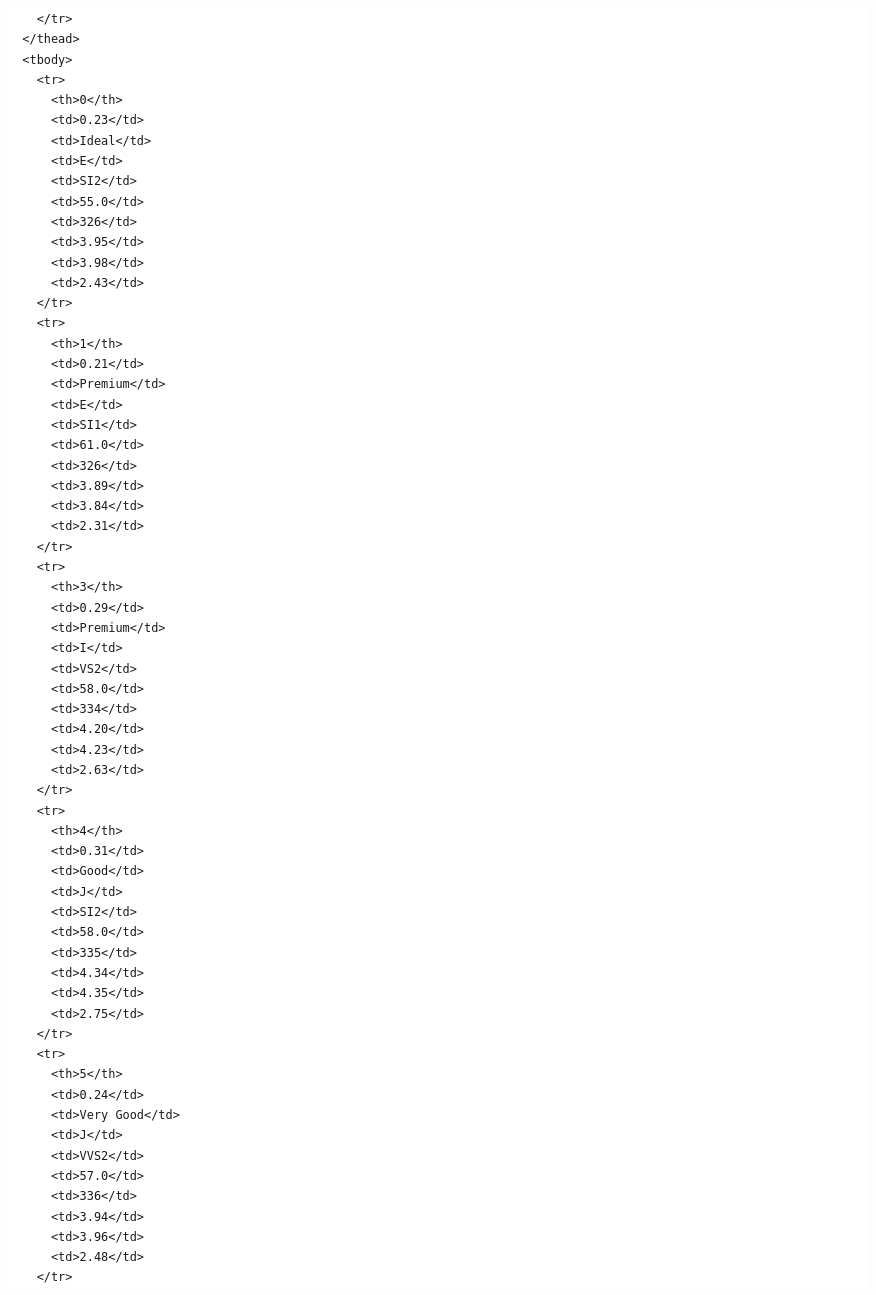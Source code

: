 ```{=html}
    </tr>
  </thead>
  <tbody>
    <tr>
      <th>0</th>
      <td>0.23</td>
      <td>Ideal</td>
      <td>E</td>
      <td>SI2</td>
      <td>55.0</td>
      <td>326</td>
      <td>3.95</td>
      <td>3.98</td>
      <td>2.43</td>
    </tr>
    <tr>
      <th>1</th>
      <td>0.21</td>
      <td>Premium</td>
      <td>E</td>
      <td>SI1</td>
      <td>61.0</td>
      <td>326</td>
      <td>3.89</td>
      <td>3.84</td>
      <td>2.31</td>
    </tr>
    <tr>
      <th>3</th>
      <td>0.29</td>
      <td>Premium</td>
      <td>I</td>
      <td>VS2</td>
      <td>58.0</td>
      <td>334</td>
      <td>4.20</td>
      <td>4.23</td>
      <td>2.63</td>
    </tr>
    <tr>
      <th>4</th>
      <td>0.31</td>
      <td>Good</td>
      <td>J</td>
      <td>SI2</td>
      <td>58.0</td>
      <td>335</td>
      <td>4.34</td>
      <td>4.35</td>
      <td>2.75</td>
    </tr>
    <tr>
      <th>5</th>
      <td>0.24</td>
      <td>Very Good</td>
      <td>J</td>
      <td>VVS2</td>
      <td>57.0</td>
      <td>336</td>
      <td>3.94</td>
      <td>3.96</td>
      <td>2.48</td>
    </tr>
```